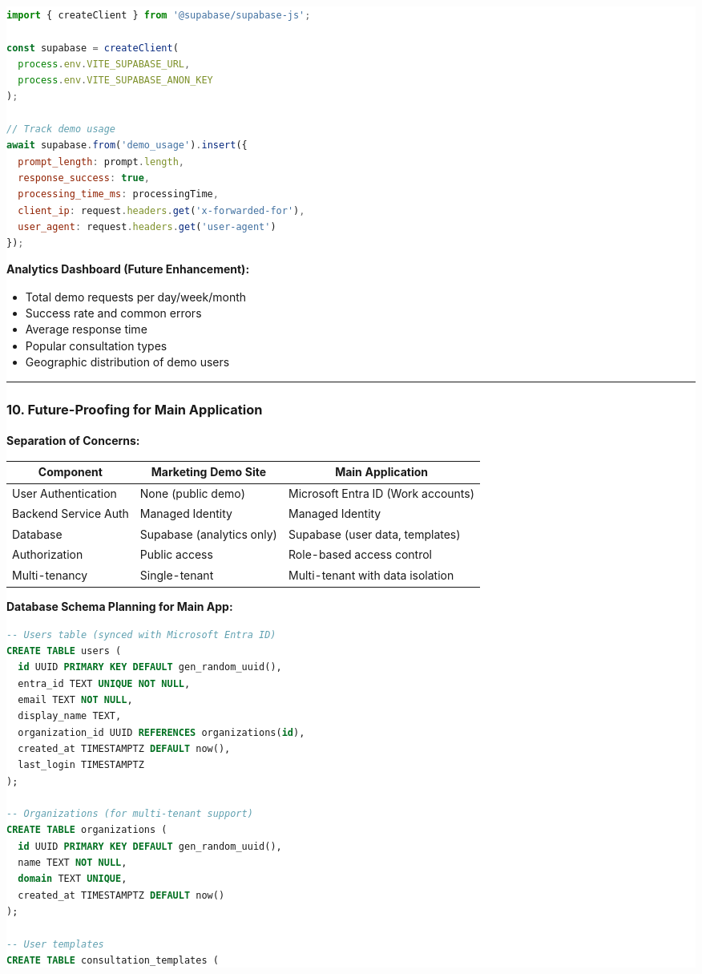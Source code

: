 ```javascript
import { createClient } from '@supabase/supabase-js';

const supabase = createClient(
  process.env.VITE_SUPABASE_URL,
  process.env.VITE_SUPABASE_ANON_KEY
);

// Track demo usage
await supabase.from('demo_usage').insert({
  prompt_length: prompt.length,
  response_success: true,
  processing_time_ms: processingTime,
  client_ip: request.headers.get('x-forwarded-for'),
  user_agent: request.headers.get('user-agent')
});
```

**Analytics Dashboard (Future Enhancement):**
- Total demo requests per day/week/month
- Success rate and common errors
- Average response time
- Popular consultation types
- Geographic distribution of demo users

---

### 10. Future-Proofing for Main Application

**Separation of Concerns:**

| Component | Marketing Demo Site | Main Application |
|-----------|---------------------|------------------|
| User Authentication | None (public demo) | Microsoft Entra ID (Work accounts) |
| Backend Service Auth | Managed Identity | Managed Identity |
| Database | Supabase (analytics only) | Supabase (user data, templates) |
| Authorization | Public access | Role-based access control |
| Multi-tenancy | Single-tenant | Multi-tenant with data isolation |

**Database Schema Planning for Main App:**

```sql
-- Users table (synced with Microsoft Entra ID)
CREATE TABLE users (
  id UUID PRIMARY KEY DEFAULT gen_random_uuid(),
  entra_id TEXT UNIQUE NOT NULL,
  email TEXT NOT NULL,
  display_name TEXT,
  organization_id UUID REFERENCES organizations(id),
  created_at TIMESTAMPTZ DEFAULT now(),
  last_login TIMESTAMPTZ
);

-- Organizations (for multi-tenant support)
CREATE TABLE organizations (
  id UUID PRIMARY KEY DEFAULT gen_random_uuid(),
  name TEXT NOT NULL,
  domain TEXT UNIQUE,
  created_at TIMESTAMPTZ DEFAULT now()
);

-- User templates
CREATE TABLE consultation_templates (
```